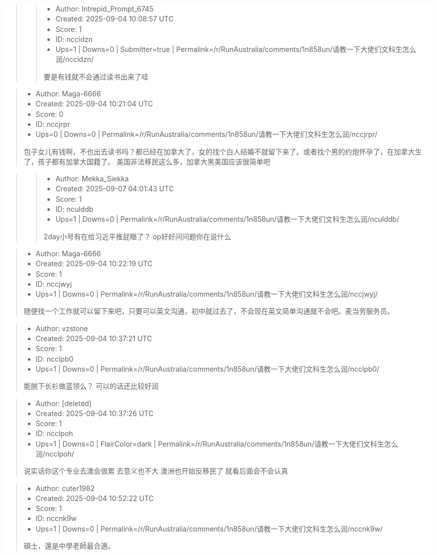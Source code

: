 >> - Author: Intrepid_Prompt_6745
>> - Created: 2025-09-04 10:08:57 UTC
>> - Score: 1
>> - ID: nccidzn
>> - Ups=1 | Downs=0 | Submitter=true | Permalink=/r/RunAustralia/comments/1n858un/请教一下大佬们文科生怎么润/nccidzn/
>>
>> 要是有钱就不会通过读书出来了哇

> - Author: Maga-6666
> - Created: 2025-09-04 10:21:04 UTC
> - Score: 0
> - ID: nccjrpr
> - Ups=0 | Downs=0 | Permalink=/r/RunAustralia/comments/1n858un/请教一下大佬们文科生怎么润/nccjrpr/
>
> 包子女儿有钱啊，不也出去读书吗？都已经在加拿大了，女的找个白人结婚不就留下来了。或者找个男的约炮怀孕了，在加拿大生了，孩子都有加拿大国籍了。
> 美国非法移民这么多，加拿大黑美国应该很简单吧

>> - Author: Mekka_Siekka
>> - Created: 2025-09-07 04:01:43 UTC
>> - Score: 1
>> - ID: nculddb
>> - Ups=1 | Downs=0 | Permalink=/r/RunAustralia/comments/1n858un/请教一下大佬们文科生怎么润/nculddb/
>>
>> 2day小号有在给习近平推屁眼了？ op好好问问题你在说什么

> - Author: Maga-6666
> - Created: 2025-09-04 10:22:19 UTC
> - Score: 1
> - ID: nccjwyj
> - Ups=1 | Downs=0 | Permalink=/r/RunAustralia/comments/1n858un/请教一下大佬们文科生怎么润/nccjwyj/
>
> 随便找一个工作就可以留下来吧，只要可以英文沟通，初中就过去了，不会现在英文简单沟通就不会吧。麦当劳服务员。

> - Author: vzstone
> - Created: 2025-09-04 10:37:21 UTC
> - Score: 1
> - ID: ncclpb0
> - Ups=1 | Downs=0 | Permalink=/r/RunAustralia/comments/1n858un/请教一下大佬们文科生怎么润/ncclpb0/
>
> 能脱下长衫做蓝领么？ 可以的话还比较好润

> - Author: [deleted]
> - Created: 2025-09-04 10:37:26 UTC
> - Score: 1
> - ID: ncclpoh
> - Ups=1 | Downs=0 | FlairColor=dark | Permalink=/r/RunAustralia/comments/1n858un/请教一下大佬们文科生怎么润/ncclpoh/
>
> 说实话你这个专业去澳会很累 去意义也不大 澳洲也开始反移民了 就看后面会不会认真

> - Author: cuter1982
> - Created: 2025-09-04 10:52:22 UTC
> - Score: 1
> - ID: nccnk9w
> - Ups=1 | Downs=0 | Permalink=/r/RunAustralia/comments/1n858un/请教一下大佬们文科生怎么润/nccnk9w/
>
> 碩士，還是中學老師最合適。
